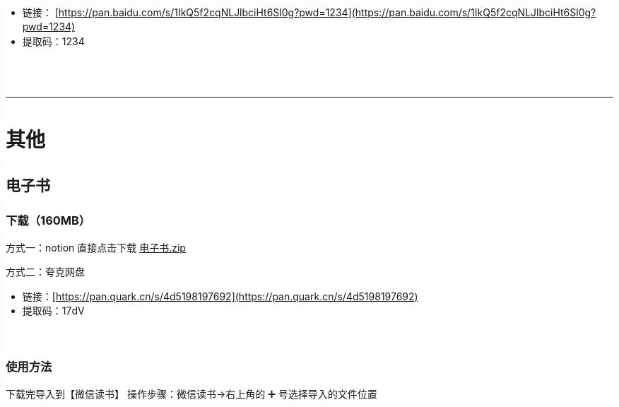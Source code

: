 - 链接： [https://pan.baidu.com/s/1IkQ5f2cqNLJlbciHt6Sl0g?pwd=1234](https://pan.baidu.com/s/1IkQ5f2cqNLJlbciHt6Sl0g?pwd=1234)
- 提取码：1234

<br/>
<br/>

---


# 其他

## 电子书

### 下载（160MB）

方式一：notion 直接点击下载
[电子书.zip](https://www.notion.so/abbyqi/19c746ca87d680418ca8cf752faa6eab)

方式二：夸克网盘

- 链接：[https://pan.quark.cn/s/4d5198197692](https://pan.quark.cn/s/4d5198197692)
- 提取码：17dV

<br/>



### 使用方法

下载完导入到【微信读书】 操作步骤：微信读书->右上角的 ➕ 号选择导入的文件位置

